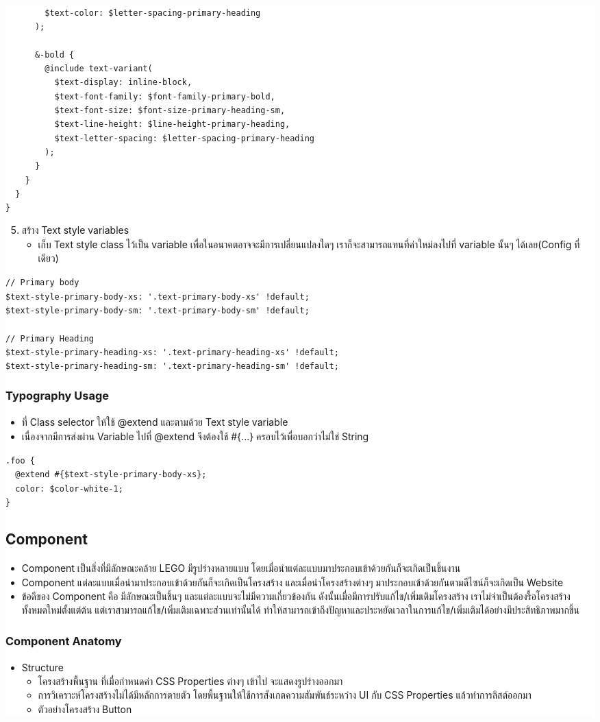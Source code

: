 ```
        $text-color: $letter-spacing-primary-heading
      );

      &-bold {
        @include text-variant(
          $text-display: inline-block,
          $text-font-family: $font-family-primary-bold,
          $text-font-size: $font-size-primary-heading-sm,
          $text-line-height: $line-height-primary-heading,
          $text-letter-spacing: $letter-spacing-primary-heading
        );
      }
    }
  }
}
```
5. สร้าง Text style variables
    * เก็บ Text style class ไว้เป็น variable เพื่อในอนาคตอาจจะมีการเปลี่ยนแปลงใดๆ เราก็จะสามารถแทนที่ค่าใหม่ลงไปที่ variable นั้นๆ ได้เลย(Config ที่เดียว)
```
// Primary body
$text-style-primary-body-xs: '.text-primary-body-xs' !default;
$text-style-primary-body-sm: '.text-primary-body-sm' !default;

// Primary Heading
$text-style-primary-heading-xs: '.text-primary-heading-xs' !default;
$text-style-primary-heading-sm: '.text-primary-heading-sm' !default;
```

### Typography Usage
* ที่ Class selector ให้ใช้ @extend และตามด้วย Text style variable
* เนื่องจากมีการส่งผ่าน Variable ไปที่ @extend จึงต้องใช้ #{...} ครอบไว้เพื่อบอกว่าไม่ใช่ String
```
.foo {
  @extend #{$text-style-primary-body-xs};
  color: $color-white-1;
}
```

## Component
* Component เป็นสิ่งที่มีลักษณะคล้าย LEGO มีรูปร่างหลายแบบ โดยเมื่อนำแต่ละแบบมาประกอบเข้าด้วยกันก็จะเกิดเป็นชิ้นงาน
* Component แต่ละแบบเมื่อนำมาประกอบเข้าด้วยกันก็จะเกิดเป็นโครงสร้าง และเมื่อนำโครงสร้างต่างๆ มาประกอบเข้าด้วยกันตามดีไซน์ก็จะเกิดเป็น Website
* ข้อดีของ Component คือ มีลักษณะเป็นชิ้นๆ และแต่ละแบบจะไม่มีความเกี่ยวข้องกัน ดังนั้นเมื่อมีการปรับแก้ไข/เพิ่มเติมโครงสร้าง เราไม่จำเป็นต้องรื้อโครงสร้างทั้งหมดใหม่ตั้งแต่ต้น แต่เราสามารถแก้ไข/เพิ่มเติมเฉพาะส่วนเท่านั้นได้ ทำให้สามารถเข้าถึงปัญหาและประหยัดเวลาในการแก้ไข/เพิ่มเติมได้อย่างมีประสิทธิภาพมากขึ้น

### Component Anatomy
* Structure
  - โครงสร้างพื้นฐาน ที่เมื่อกำหนดค่า CSS Properties ต่างๆ เข้าไป จะแสดงรูปร่างออกมา
  - การวิเคราะห์โครงสร้างไม่ได้มีหลักการตายตัว โดยพื้นฐานให้ใช้การสังเกตความสัมพันธ์ระหว่าง UI กับ CSS Properties แล้วทำการลิสต์ออกมา
  - ตัวอย่างโครงสร้าง Button
